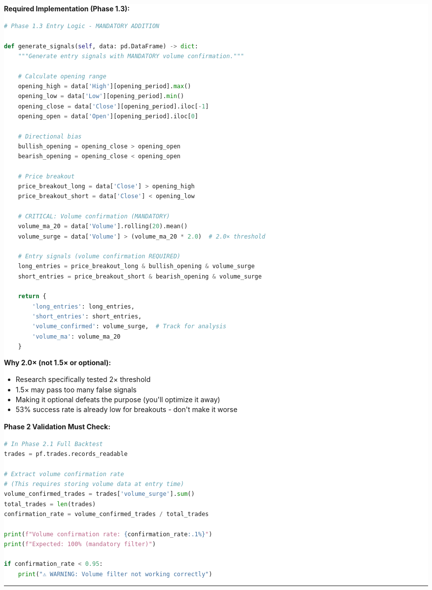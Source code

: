 **Required Implementation (Phase 1.3):**

```python
# Phase 1.3 Entry Logic - MANDATORY ADDITION

def generate_signals(self, data: pd.DataFrame) -> dict:
    """Generate entry signals with MANDATORY volume confirmation."""
    
    # Calculate opening range
    opening_high = data['High'][opening_period].max()
    opening_low = data['Low'][opening_period].min()
    opening_close = data['Close'][opening_period].iloc[-1]
    opening_open = data['Open'][opening_period].iloc[0]
    
    # Directional bias
    bullish_opening = opening_close > opening_open
    bearish_opening = opening_close < opening_open
    
    # Price breakout
    price_breakout_long = data['Close'] > opening_high
    price_breakout_short = data['Close'] < opening_low
    
    # CRITICAL: Volume confirmation (MANDATORY)
    volume_ma_20 = data['Volume'].rolling(20).mean()
    volume_surge = data['Volume'] > (volume_ma_20 * 2.0)  # 2.0× threshold
    
    # Entry signals (volume confirmation REQUIRED)
    long_entries = price_breakout_long & bullish_opening & volume_surge
    short_entries = price_breakout_short & bearish_opening & volume_surge
    
    return {
        'long_entries': long_entries,
        'short_entries': short_entries,
        'volume_confirmed': volume_surge,  # Track for analysis
        'volume_ma': volume_ma_20
    }
```

**Why 2.0× (not 1.5× or optional):**
- Research specifically tested 2× threshold
- 1.5× may pass too many false signals
- Making it optional defeats the purpose (you'll optimize it away)
- 53% success rate is already low for breakouts - don't make it worse

**Phase 2 Validation Must Check:**
```python
# In Phase 2.1 Full Backtest
trades = pf.trades.records_readable

# Extract volume confirmation rate
# (This requires storing volume data at entry time)
volume_confirmed_trades = trades['volume_surge'].sum()
total_trades = len(trades)
confirmation_rate = volume_confirmed_trades / total_trades

print(f"Volume confirmation rate: {confirmation_rate:.1%}")
print(f"Expected: 100% (mandatory filter)")

if confirmation_rate < 0.95:
    print("⚠️ WARNING: Volume filter not working correctly")
```

---